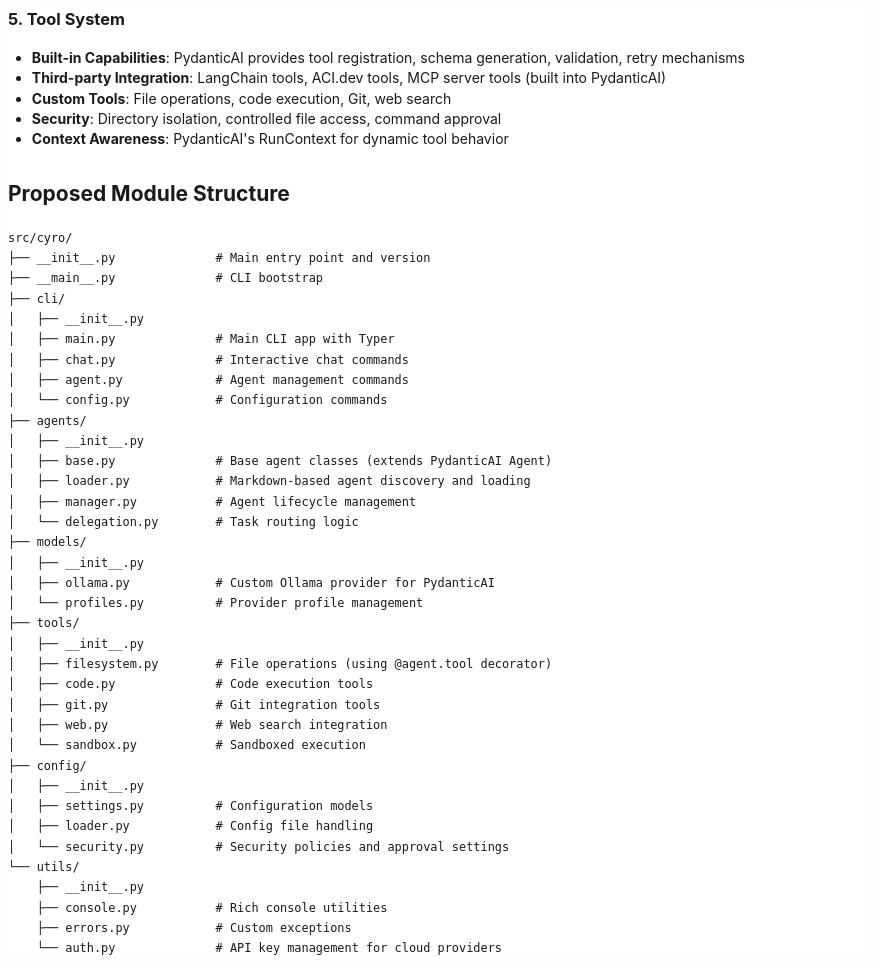 ### 5. Tool System

- **Built-in Capabilities**: PydanticAI provides tool registration, schema generation, validation, retry mechanisms
- **Third-party Integration**: LangChain tools, ACI.dev tools, MCP server tools (built into PydanticAI)
- **Custom Tools**: File operations, code execution, Git, web search
- **Security**: Directory isolation, controlled file access, command approval
- **Context Awareness**: PydanticAI's RunContext for dynamic tool behavior

## Proposed Module Structure

```
src/cyro/
├── __init__.py              # Main entry point and version
├── __main__.py              # CLI bootstrap
├── cli/
│   ├── __init__.py
│   ├── main.py              # Main CLI app with Typer
│   ├── chat.py              # Interactive chat commands
│   ├── agent.py             # Agent management commands
│   └── config.py            # Configuration commands
├── agents/
│   ├── __init__.py
│   ├── base.py              # Base agent classes (extends PydanticAI Agent)
│   ├── loader.py            # Markdown-based agent discovery and loading
│   ├── manager.py           # Agent lifecycle management
│   └── delegation.py        # Task routing logic
├── models/
│   ├── __init__.py
│   ├── ollama.py            # Custom Ollama provider for PydanticAI
│   └── profiles.py          # Provider profile management
├── tools/
│   ├── __init__.py
│   ├── filesystem.py        # File operations (using @agent.tool decorator)
│   ├── code.py              # Code execution tools
│   ├── git.py               # Git integration tools
│   ├── web.py               # Web search integration
│   └── sandbox.py           # Sandboxed execution
├── config/
│   ├── __init__.py
│   ├── settings.py          # Configuration models
│   ├── loader.py            # Config file handling
│   └── security.py          # Security policies and approval settings
└── utils/
    ├── __init__.py
    ├── console.py           # Rich console utilities
    ├── errors.py            # Custom exceptions
    └── auth.py              # API key management for cloud providers
```
